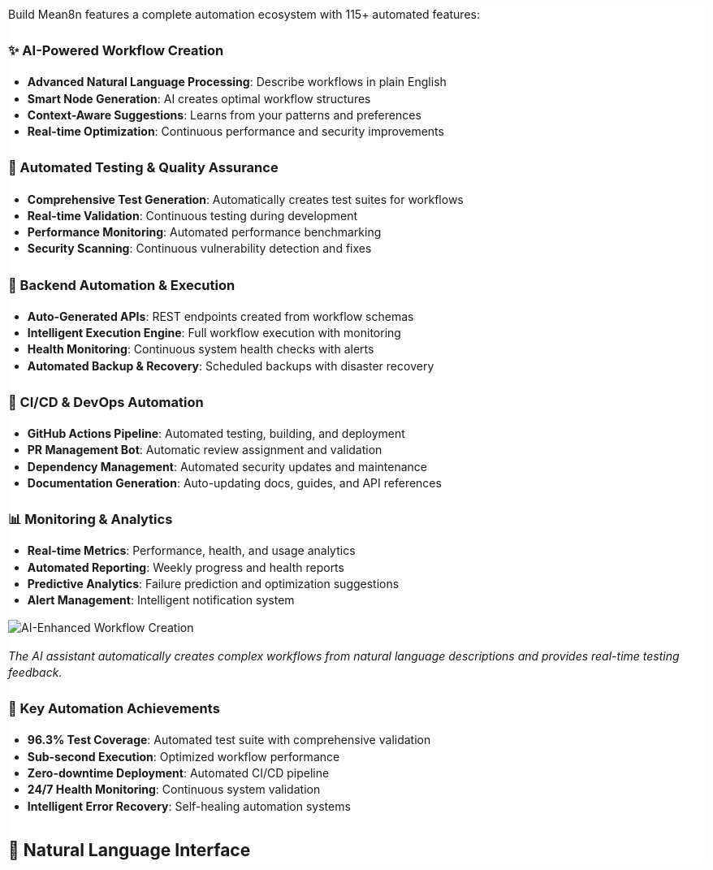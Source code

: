 Build Mean8n features a complete automation ecosystem with 115+ automated features:

### ✨ AI-Powered Workflow Creation

- **Advanced Natural Language Processing**: Describe workflows in plain English
- **Smart Node Generation**: AI creates optimal workflow structures
- **Context-Aware Suggestions**: Learns from your patterns and preferences
- **Real-time Optimization**: Continuous performance and security improvements

### 🧪 Automated Testing & Quality Assurance

- **Comprehensive Test Generation**: Automatically creates test suites for workflows
- **Real-time Validation**: Continuous testing during development
- **Performance Monitoring**: Automated performance benchmarking
- **Security Scanning**: Continuous vulnerability detection and fixes

### 🔧 Backend Automation & Execution

- **Auto-Generated APIs**: REST endpoints created from workflow schemas
- **Intelligent Execution Engine**: Full workflow execution with monitoring
- **Health Monitoring**: Continuous system health checks with alerts
- **Automated Backup & Recovery**: Scheduled backups with disaster recovery

### 🚀 CI/CD & DevOps Automation

- **GitHub Actions Pipeline**: Automated testing, building, and deployment
- **PR Management Bot**: Automatic review assignment and validation
- **Dependency Management**: Automated security updates and maintenance
- **Documentation Generation**: Auto-updating docs, guides, and API references

### 📊 Monitoring & Analytics

- **Real-time Metrics**: Performance, health, and usage analytics
- **Automated Reporting**: Weekly progress and health reports
- **Predictive Analytics**: Failure prediction and optimization suggestions
- **Alert Management**: Intelligent notification system

![AI-Enhanced Workflow Creation](https://github.com/user-attachments/assets/7090ef17-7c7c-4f6a-9627-48793ea10fa6)

_The AI assistant automatically creates complex workflows from natural language descriptions and provides real-time testing feedback._

### 🎯 Key Automation Achievements

- **96.3% Test Coverage**: Automated test suite with comprehensive validation
- **Sub-second Execution**: Optimized workflow performance
- **Zero-downtime Deployment**: Automated CI/CD pipeline
- **24/7 Health Monitoring**: Continuous system validation
- **Intelligent Error Recovery**: Self-healing automation systems

## 🤖 Natural Language Interface
